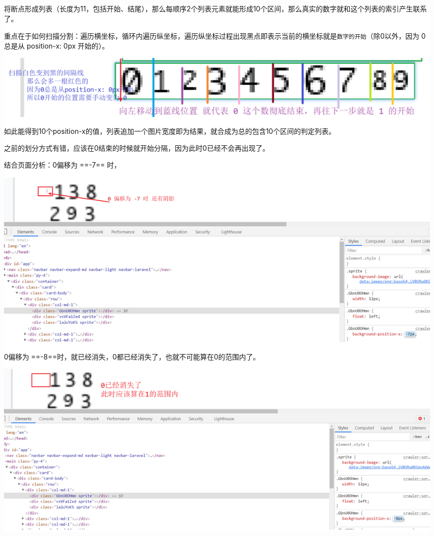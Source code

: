 将断点形成列表（长度为11，包括开始、结尾），那么每顺序2个列表元素就能形成10个区间，那么真实的数字就和这个列表的索引产生联系了。

重点在于如何扫描分割：遍历横坐标，循环内遍历纵坐标，遍历纵坐标过程出现黑点即表示当前的横坐标就是`数字的开始`（除0以外，因为 0 总是从 position-x: 0px 开始的）。

![image-20210328102047029](笔记.assets/image-20210328102047029.png)

如此能得到10个position-x的值，列表追加一个图片宽度即为结果，就合成为总的包含10个区间的判定列表。



之前的划分方式有错，应该在0结束的时候就开始分隔，因为此时0已经不会再出现了。

结合页面分析：0偏移为 ==-7== 时，

![image-20210328122202793](笔记.assets/image-20210328122202793.png)

0偏移为 ==-8==时，就已经消失，0都已经消失了，也就不可能算在0的范围内了。

![image-20210328122300778](笔记.assets/image-20210328122300778.png)

